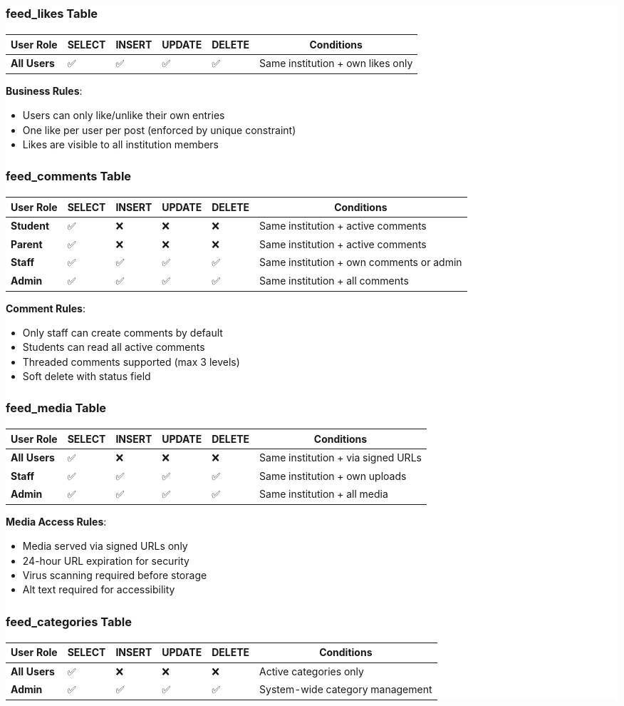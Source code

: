 ### feed_likes Table

| User Role | SELECT | INSERT | UPDATE | DELETE | Conditions |
|-----------|--------|--------|--------|--------|------------|
| **All Users** | ✅ | ✅ | ✅ | ✅ | Same institution + own likes only |

**Business Rules**:
- Users can only like/unlike their own entries
- One like per user per post (enforced by unique constraint)
- Likes are visible to all institution members

### feed_comments Table

| User Role | SELECT | INSERT | UPDATE | DELETE | Conditions |
|-----------|--------|--------|--------|--------|------------|
| **Student** | ✅ | ❌ | ❌ | ❌ | Same institution + active comments |
| **Parent** | ✅ | ❌ | ❌ | ❌ | Same institution + active comments |
| **Staff** | ✅ | ✅ | ✅ | ✅ | Same institution + own comments or admin |
| **Admin** | ✅ | ✅ | ✅ | ✅ | Same institution + all comments |

**Comment Rules**:
- Only staff can create comments by default
- Students can read all active comments
- Threaded comments supported (max 3 levels)
- Soft delete with status field

### feed_media Table

| User Role | SELECT | INSERT | UPDATE | DELETE | Conditions |
|-----------|--------|--------|--------|--------|------------|
| **All Users** | ✅ | ❌ | ❌ | ❌ | Same institution + via signed URLs |
| **Staff** | ✅ | ✅ | ✅ | ✅ | Same institution + own uploads |
| **Admin** | ✅ | ✅ | ✅ | ✅ | Same institution + all media |

**Media Access Rules**:
- Media served via signed URLs only
- 24-hour URL expiration for security
- Virus scanning required before storage
- Alt text required for accessibility

### feed_categories Table

| User Role | SELECT | INSERT | UPDATE | DELETE | Conditions |
|-----------|--------|--------|--------|--------|------------|
| **All Users** | ✅ | ❌ | ❌ | ❌ | Active categories only |
| **Admin** | ✅ | ✅ | ✅ | ✅ | System-wide category management |
